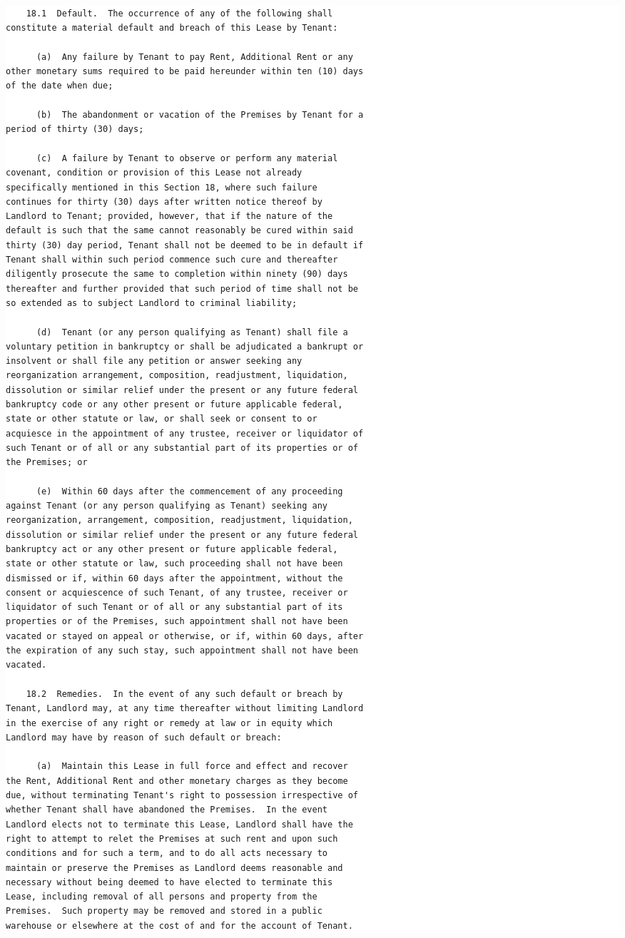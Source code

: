        18.1  Default.  The occurrence of any of the following shall  
    constitute a material default and breach of this Lease by Tenant:  
  
          (a)  Any failure by Tenant to pay Rent, Additional Rent or any  
    other monetary sums required to be paid hereunder within ten (10) days  
    of the date when due;  
  
          (b)  The abandonment or vacation of the Premises by Tenant for a  
    period of thirty (30) days;  
  
          (c)  A failure by Tenant to observe or perform any material  
    covenant, condition or provision of this Lease not already  
    specifically mentioned in this Section 18, where such failure  
    continues for thirty (30) days after written notice thereof by  
    Landlord to Tenant; provided, however, that if the nature of the  
    default is such that the same cannot reasonably be cured within said  
    thirty (30) day period, Tenant shall not be deemed to be in default if  
    Tenant shall within such period commence such cure and thereafter  
    diligently prosecute the same to completion within ninety (90) days  
    thereafter and further provided that such period of time shall not be  
    so extended as to subject Landlord to criminal liability;  
  
          (d)  Tenant (or any person qualifying as Tenant) shall file a  
    voluntary petition in bankruptcy or shall be adjudicated a bankrupt or  
    insolvent or shall file any petition or answer seeking any  
    reorganization arrangement, composition, readjustment, liquidation,  
    dissolution or similar relief under the present or any future federal  
    bankruptcy code or any other present or future applicable federal,  
    state or other statute or law, or shall seek or consent to or  
    acquiesce in the appointment of any trustee, receiver or liquidator of  
    such Tenant or of all or any substantial part of its properties or of  
    the Premises; or  
  
          (e)  Within 60 days after the commencement of any proceeding  
    against Tenant (or any person qualifying as Tenant) seeking any  
    reorganization, arrangement, composition, readjustment, liquidation,  
    dissolution or similar relief under the present or any future federal  
    bankruptcy act or any other present or future applicable federal,  
    state or other statute or law, such proceeding shall not have been  
    dismissed or if, within 60 days after the appointment, without the  
    consent or acquiescence of such Tenant, of any trustee, receiver or  
    liquidator of such Tenant or of all or any substantial part of its  
    properties or of the Premises, such appointment shall not have been  
    vacated or stayed on appeal or otherwise, or if, within 60 days, after  
    the expiration of any such stay, such appointment shall not have been  
    vacated.  
  
        18.2  Remedies.  In the event of any such default or breach by  
    Tenant, Landlord may, at any time thereafter without limiting Landlord  
    in the exercise of any right or remedy at law or in equity which  
    Landlord may have by reason of such default or breach:  
  
          (a)  Maintain this Lease in full force and effect and recover  
    the Rent, Additional Rent and other monetary charges as they become  
    due, without terminating Tenant's right to possession irrespective of  
    whether Tenant shall have abandoned the Premises.  In the event  
    Landlord elects not to terminate this Lease, Landlord shall have the  
    right to attempt to relet the Premises at such rent and upon such  
    conditions and for such a term, and to do all acts necessary to  
    maintain or preserve the Premises as Landlord deems reasonable and  
    necessary without being deemed to have elected to terminate this  
    Lease, including removal of all persons and property from the  
    Premises.  Such property may be removed and stored in a public  
    warehouse or elsewhere at the cost of and for the account of Tenant.  
  